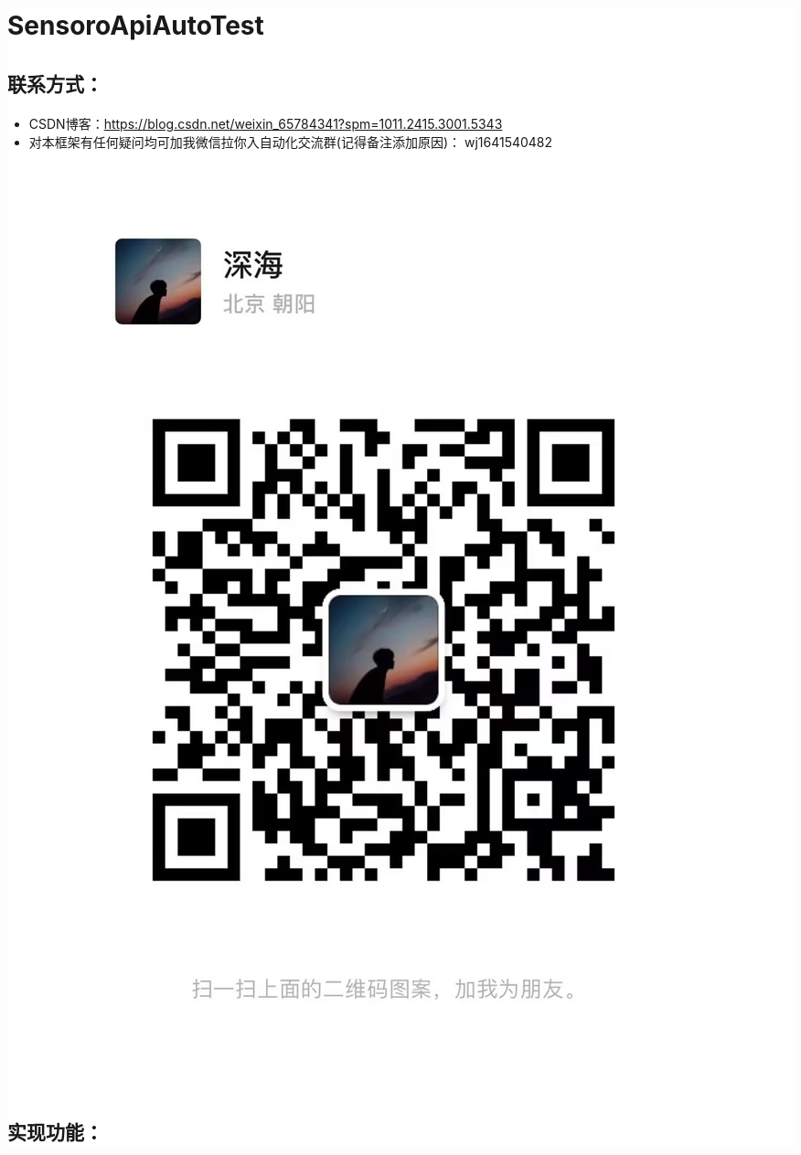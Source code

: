 # SensoroApiAutoTest
## 联系方式：
- CSDN博客：https://blog.csdn.net/weixin_65784341?spm=1011.2415.3001.5343
- 对本框架有任何疑问均可加我微信拉你入自动化交流群(记得备注添加原因)： wj1641540482
![img_1.png](files/images/微信二维码.png)
## 实现功能：
